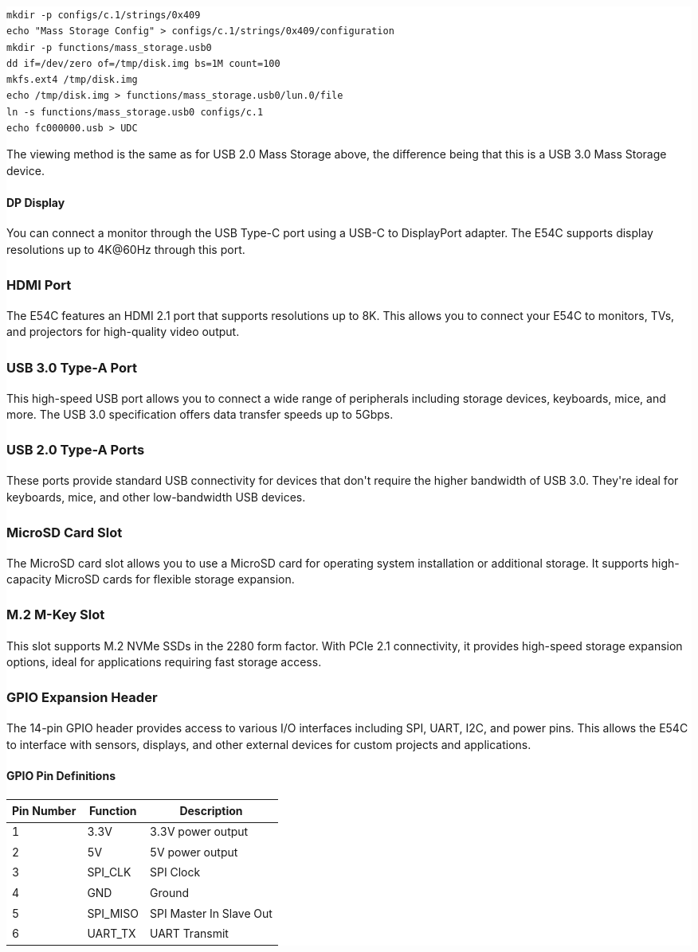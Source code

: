 ```
mkdir -p configs/c.1/strings/0x409
echo "Mass Storage Config" > configs/c.1/strings/0x409/configuration
mkdir -p functions/mass_storage.usb0
dd if=/dev/zero of=/tmp/disk.img bs=1M count=100
mkfs.ext4 /tmp/disk.img
echo /tmp/disk.img > functions/mass_storage.usb0/lun.0/file
ln -s functions/mass_storage.usb0 configs/c.1
echo fc000000.usb > UDC
```

  </NewCodeBlock>

The viewing method is the same as for USB 2.0 Mass Storage above, the difference being that this is a USB 3.0 Mass Storage device.

#### DP Display

You can connect a monitor through the USB Type-C port using a USB-C to DisplayPort adapter. The E54C supports display resolutions up to 4K@60Hz through this port.

### HDMI Port

The E54C features an HDMI 2.1 port that supports resolutions up to 8K. This allows you to connect your E54C to monitors, TVs, and projectors for high-quality video output.

### USB 3.0 Type-A Port

This high-speed USB port allows you to connect a wide range of peripherals including storage devices, keyboards, mice, and more. The USB 3.0 specification offers data transfer speeds up to 5Gbps.

### USB 2.0 Type-A Ports

These ports provide standard USB connectivity for devices that don't require the higher bandwidth of USB 3.0. They're ideal for keyboards, mice, and other low-bandwidth USB devices.

### MicroSD Card Slot

The MicroSD card slot allows you to use a MicroSD card for operating system installation or additional storage. It supports high-capacity MicroSD cards for flexible storage expansion.

### M.2 M-Key Slot

This slot supports M.2 NVMe SSDs in the 2280 form factor. With PCIe 2.1 connectivity, it provides high-speed storage expansion options, ideal for applications requiring fast storage access.

### GPIO Expansion Header

The 14-pin GPIO header provides access to various I/O interfaces including SPI, UART, I2C, and power pins. This allows the E54C to interface with sensors, displays, and other external devices for custom projects and applications.

#### GPIO Pin Definitions

| Pin Number | Function | Description             |
| ---------- | -------- | ----------------------- |
| 1          | 3.3V     | 3.3V power output       |
| 2          | 5V       | 5V power output         |
| 3          | SPI_CLK  | SPI Clock               |
| 4          | GND      | Ground                  |
| 5          | SPI_MISO | SPI Master In Slave Out |
| 6          | UART_TX  | UART Transmit           |